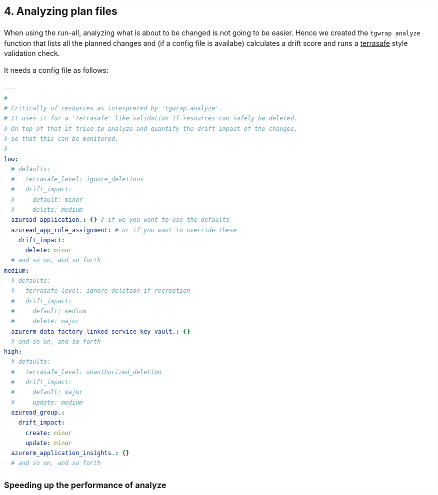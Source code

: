 ## 4. Analyzing plan files

When using the run-all, analyzing what is about to be changed is not going to be easier. Hence we created the `tgwrap analyze` function that lists all the planned changes and (if a config file is availabe) calculates a drift score and runs a [terrasafe](https://pypi.org/project/terrasafe/) style validation check.

It needs a config file as follows:

```yaml
---
#
# Critically of resources as interpreted by 'tgwrap analyze'.
# It uses it for a 'terrasafe' like validation if resources can safely be deleted.
# On top of that it tries to analyze and quantify the drift impact of the changes,
# so that this can be monitored.
#
low:
  # defaults:
  #   terrasafe_level: ignore_deletions
  #   drift_impact:
  #     default: minor
  #     delete: medium
  azuread_application.: {} # if we you want to use the defaults
  azuread_app_role_assignment: # or if you want to override these
    drift_impact:
      delete: minor
  # and so on, and so forth
medium:
  # defaults:
  #   terrasafe_level: ignore_deletion_if_recreation
  #   drift_impact:
  #     default: medium
  #     delete: major
  azurerm_data_factory_linked_service_key_vault.: {}
  # and so on, and so forth
high:
  # defaults:
  #   terrasafe_level: unauthorized_deletion
  #   drift_impact:
  #     default: major
  #     update: medium
  azuread_group.:
    drift_impact:
      create: minor
      update: minor
  azurerm_application_insights.: {}
  # and so on, and so forth
```

### Speeding up the performance of analyze
